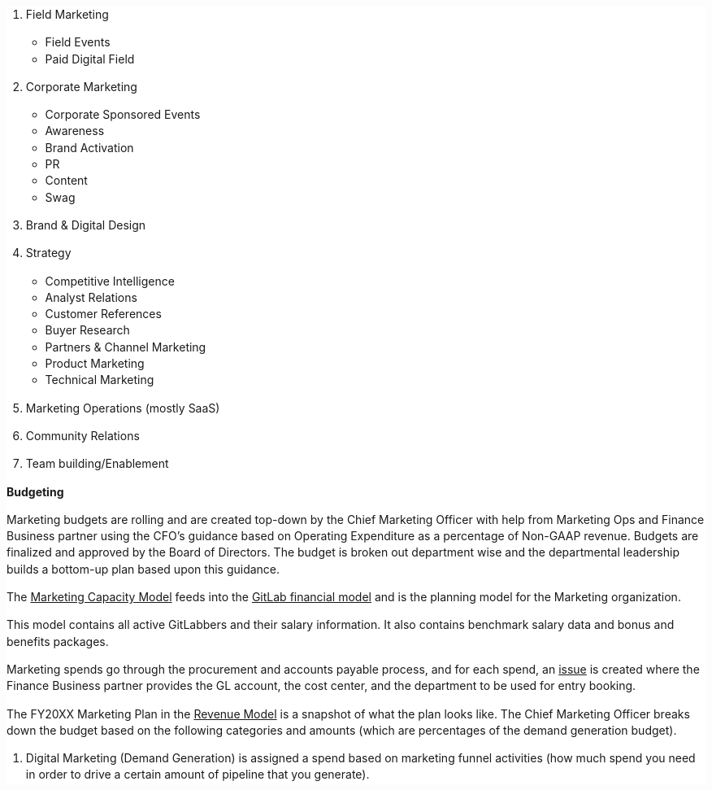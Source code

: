 1.  Field Marketing
    * Field Events
    * Paid Digital Field

1.  Corporate Marketing
    * Corporate Sponsored Events
    * Awareness
    * Brand Activation
    * PR
    * Content
    * Swag

1. Brand & Digital Design   

1.  Strategy
    * Competitive Intelligence
    * Analyst Relations
    * Customer References
    * Buyer Research
    * Partners & Channel Marketing
    * Product Marketing
    * Technical Marketing

1. Marketing Operations (mostly SaaS)
1. Community Relations
1. Team building/Enablement

**Budgeting**

Marketing budgets are rolling and are created top-down by the Chief Marketing Officer with help from Marketing Ops and Finance Business partner using the CFO’s guidance based on Operating Expenditure as a percentage of Non-GAAP revenue. Budgets are finalized and approved by the Board of Directors.  The budget is broken out department wise and the departmental leadership builds a bottom-up plan based upon this guidance. 

The [Marketing Capacity Model](https://docs.google.com/document/d/15l4olZxYfm-n9LDRI7tCX_a1E1euoweG1WiU08bFaEQ/edit) feeds into the [GitLab financial model](https://docs.google.com/document/d/1ByPgYlxT0dhtsAKduRDAxm8KDQ8wFjaZMX3QIV6yJFQ/edit) and is the planning model for the Marketing organization.

This model contains all active GitLabbers and their salary information. It also contains benchmark salary data and bonus and benefits packages. 

Marketing spends go through the procurement and accounts payable process, and for each spend, an [issue](https://docs.google.com/document/d/1ZZDvTF3fB1tbN4SIi0x-n4M35JvzpBB0CML2H0CW5us/edit) is created where the Finance Business partner provides the GL account, the cost center, and the department to be used for entry booking.

The FY20XX  Marketing Plan in the [Revenue Model](https://docs.google.com/document/d/1vjZ-LFsh3nrnoCHdqvq_rHQcjgw7Qun110dxeaBk9B4/edit) is a snapshot of what the plan looks like. The Chief Marketing Officer breaks down the budget based on the following categories and amounts (which are percentages of the demand generation budget).

1.  Digital Marketing (Demand Generation) is assigned a spend based on marketing funnel activities (how much spend you need in order to drive a certain amount of pipeline that you generate).
